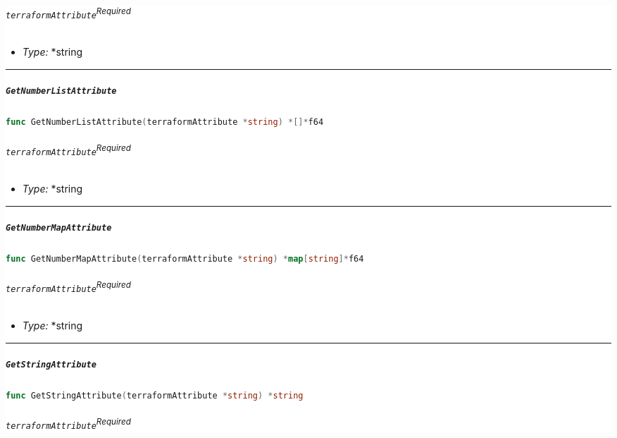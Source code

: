 ###### `terraformAttribute`<sup>Required</sup> <a name="terraformAttribute" id="@cdktf/provider-opentelekomcloud.identityRoleV3.IdentityRoleV3StatementOutputReference.getNumberAttribute.parameter.terraformAttribute"></a>

- *Type:* *string

---

##### `GetNumberListAttribute` <a name="GetNumberListAttribute" id="@cdktf/provider-opentelekomcloud.identityRoleV3.IdentityRoleV3StatementOutputReference.getNumberListAttribute"></a>

```go
func GetNumberListAttribute(terraformAttribute *string) *[]*f64
```

###### `terraformAttribute`<sup>Required</sup> <a name="terraformAttribute" id="@cdktf/provider-opentelekomcloud.identityRoleV3.IdentityRoleV3StatementOutputReference.getNumberListAttribute.parameter.terraformAttribute"></a>

- *Type:* *string

---

##### `GetNumberMapAttribute` <a name="GetNumberMapAttribute" id="@cdktf/provider-opentelekomcloud.identityRoleV3.IdentityRoleV3StatementOutputReference.getNumberMapAttribute"></a>

```go
func GetNumberMapAttribute(terraformAttribute *string) *map[string]*f64
```

###### `terraformAttribute`<sup>Required</sup> <a name="terraformAttribute" id="@cdktf/provider-opentelekomcloud.identityRoleV3.IdentityRoleV3StatementOutputReference.getNumberMapAttribute.parameter.terraformAttribute"></a>

- *Type:* *string

---

##### `GetStringAttribute` <a name="GetStringAttribute" id="@cdktf/provider-opentelekomcloud.identityRoleV3.IdentityRoleV3StatementOutputReference.getStringAttribute"></a>

```go
func GetStringAttribute(terraformAttribute *string) *string
```

###### `terraformAttribute`<sup>Required</sup> <a name="terraformAttribute" id="@cdktf/provider-opentelekomcloud.identityRoleV3.IdentityRoleV3StatementOutputReference.getStringAttribute.parameter.terraformAttribute"></a>
